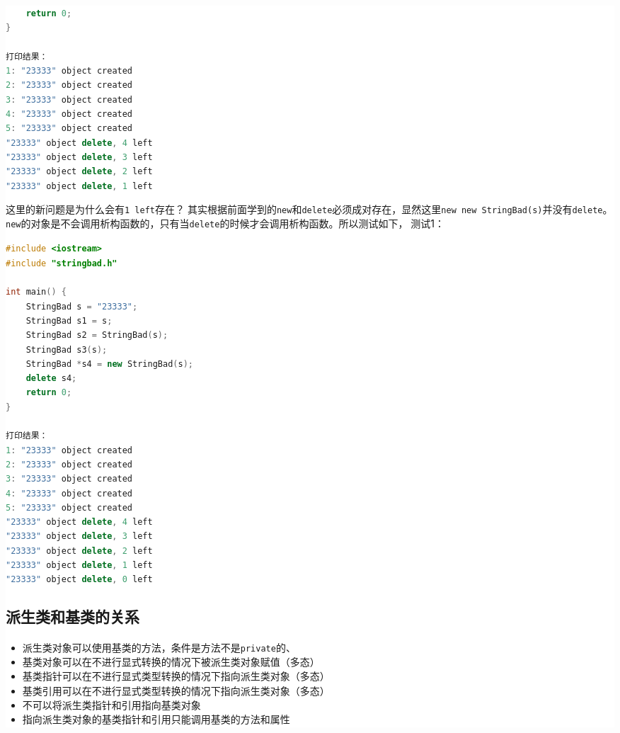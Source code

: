 ```cpp
    return 0;
}

打印结果：
1: "23333" object created
2: "23333" object created
3: "23333" object created
4: "23333" object created
5: "23333" object created
"23333" object delete, 4 left
"23333" object delete, 3 left
"23333" object delete, 2 left
"23333" object delete, 1 left
```
这里的新问题是为什么会有`1 left`存在？
其实根据前面学到的`new`和`delete`必须成对存在，显然这里`new new StringBad(s)`并没有`delete`。
`new`的对象是不会调用析构函数的，只有当`delete`的时候才会调用析构函数。所以测试如下，
测试1：
```cpp
#include <iostream>
#include "stringbad.h"

int main() {
    StringBad s = "23333";
    StringBad s1 = s;
    StringBad s2 = StringBad(s);
    StringBad s3(s);
    StringBad *s4 = new StringBad(s);
    delete s4;
    return 0;
}

打印结果：
1: "23333" object created
2: "23333" object created
3: "23333" object created
4: "23333" object created
5: "23333" object created
"23333" object delete, 4 left
"23333" object delete, 3 left
"23333" object delete, 2 left
"23333" object delete, 1 left
"23333" object delete, 0 left
```

## 派生类和基类的关系

- 派生类对象可以使用基类的方法，条件是方法不是`private`的、
- 基类对象可以在不进行显式转换的情况下被派生类对象赋值（多态）
- 基类指针可以在不进行显式类型转换的情况下指向派生类对象（多态）
- 基类引用可以在不进行显式类型转换的情况下指向派生类对象（多态）
- 不可以将派生类指针和引用指向基类对象
- 指向派生类对象的基类指针和引用只能调用基类的方法和属性
